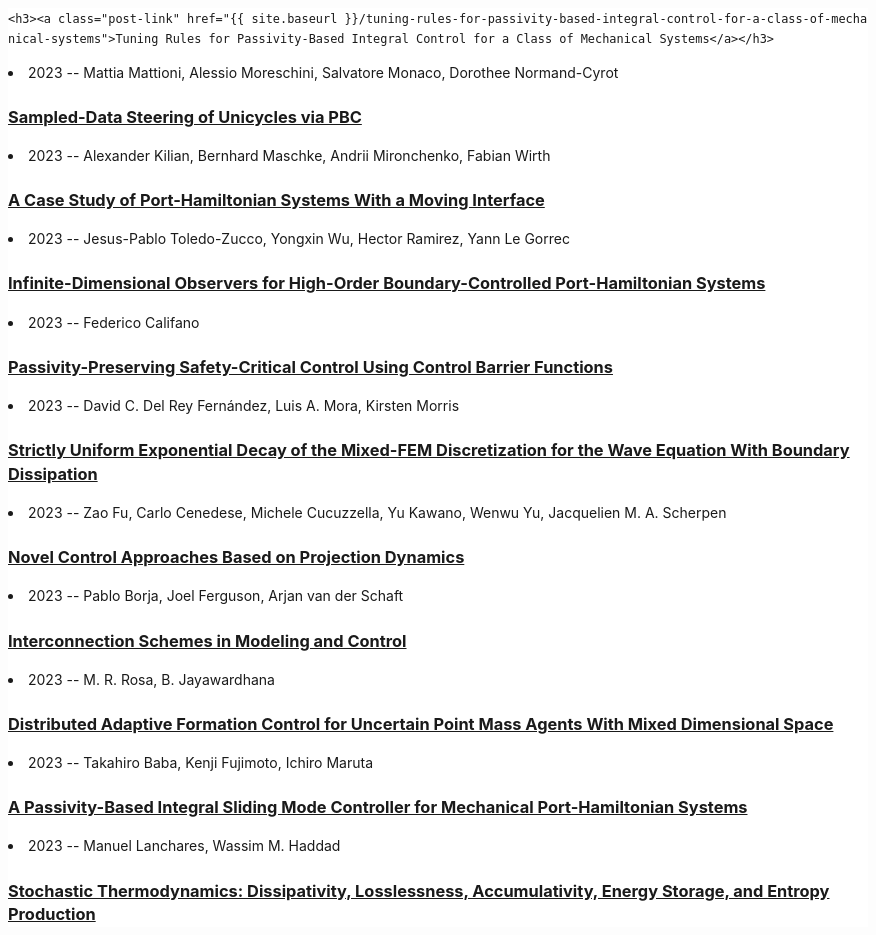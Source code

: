     <h3><a class="post-link" href="{{ site.baseurl }}/tuning-rules-for-passivity-based-integral-control-for-a-class-of-mechanical-systems">Tuning Rules for Passivity-Based Integral Control for a Class of Mechanical Systems</a></h3>
  </li>
  <li>
    <span class="post-meta">2023 -- Mattia Mattioni, Alessio Moreschini, Salvatore Monaco, Dorothee Normand-Cyrot</span>
    <h3><a class="post-link" href="{{ site.baseurl }}/sampled-data-steering-of-unicycles-via-pbc">Sampled-Data Steering of Unicycles via PBC</a></h3>
  </li>
  <li>
    <span class="post-meta">2023 -- Alexander Kilian, Bernhard Maschke, Andrii Mironchenko, Fabian Wirth</span>
    <h3><a class="post-link" href="{{ site.baseurl }}/a-case-study-of-port-hamiltonian-systems-with-a-moving-interface">A Case Study of Port-Hamiltonian Systems With a Moving Interface</a></h3>
  </li>
  <li>
    <span class="post-meta">2023 -- Jesus-Pablo Toledo-Zucco, Yongxin Wu, Hector Ramirez, Yann Le Gorrec</span>
    <h3><a class="post-link" href="{{ site.baseurl }}/infinite-dimensional-observers-for-high-order-boundary-controlled-port-hamiltonian-systems">Infinite-Dimensional Observers for High-Order Boundary-Controlled Port-Hamiltonian Systems</a></h3>
  </li>
  <li>
    <span class="post-meta">2023 -- Federico Califano</span>
    <h3><a class="post-link" href="{{ site.baseurl }}/passivity-preserving-safety-critical-control-using-control-barrier-functions">Passivity-Preserving Safety-Critical Control Using Control Barrier Functions</a></h3>
  </li>
  <li>
    <span class="post-meta">2023 -- David C. Del Rey Fernández, Luis A. Mora, Kirsten Morris</span>
    <h3><a class="post-link" href="{{ site.baseurl }}/strictly-uniform-exponential-decay-of-the-mixed-fem-discretization-for-the-wave-equation-with-boundary-dissipation">Strictly Uniform Exponential Decay of the Mixed-FEM Discretization for the Wave Equation With Boundary Dissipation</a></h3>
  </li>
  <li>
    <span class="post-meta">2023 -- Zao Fu, Carlo Cenedese, Michele Cucuzzella, Yu Kawano, Wenwu Yu, Jacquelien M. A. Scherpen</span>
    <h3><a class="post-link" href="{{ site.baseurl }}/novel-control-approaches-based-on-projection-dynamics">Novel Control Approaches Based on Projection Dynamics</a></h3>
  </li>
  <li>
    <span class="post-meta">2023 -- Pablo Borja, Joel Ferguson, Arjan van der Schaft</span>
    <h3><a class="post-link" href="{{ site.baseurl }}/interconnection-schemes-in-modeling-and-control">Interconnection Schemes in Modeling and Control</a></h3>
  </li>
  <li>
    <span class="post-meta">2023 -- M. R. Rosa, B. Jayawardhana</span>
    <h3><a class="post-link" href="{{ site.baseurl }}/distributed-adaptive-formation-control-for-uncertain-point-mass-agents-with-mixed-dimensional-space">Distributed Adaptive Formation Control for Uncertain Point Mass Agents With Mixed Dimensional Space</a></h3>
  </li>
  <li>
    <span class="post-meta">2023 -- Takahiro Baba, Kenji Fujimoto, Ichiro Maruta</span>
    <h3><a class="post-link" href="{{ site.baseurl }}/a-passivity-based-integral-sliding-mode-controller-for-mechanical-port-hamiltonian-systems">A Passivity-Based Integral Sliding Mode Controller for Mechanical Port-Hamiltonian Systems</a></h3>
  </li>
  <li>
    <span class="post-meta">2023 -- Manuel Lanchares, Wassim M. Haddad</span>
    <h3><a class="post-link" href="{{ site.baseurl }}/stochastic-thermodynamics-dissipativity-losslessness-accumulativity-energy-storage-and-entropy-production">Stochastic Thermodynamics: Dissipativity, Losslessness, Accumulativity, Energy Storage, and Entropy Production</a></h3>
  </li>